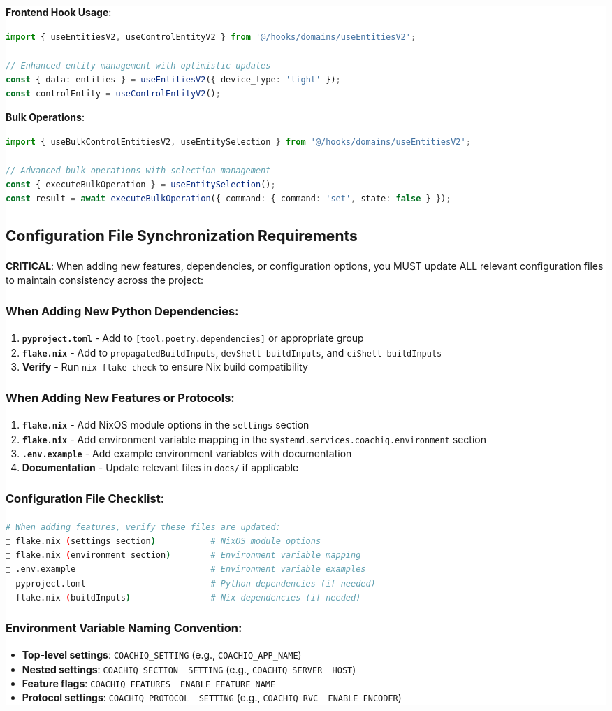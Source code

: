 **Frontend Hook Usage**:
```typescript
import { useEntitiesV2, useControlEntityV2 } from '@/hooks/domains/useEntitiesV2';

// Enhanced entity management with optimistic updates
const { data: entities } = useEntitiesV2({ device_type: 'light' });
const controlEntity = useControlEntityV2();
```

**Bulk Operations**:
```typescript
import { useBulkControlEntitiesV2, useEntitySelection } from '@/hooks/domains/useEntitiesV2';

// Advanced bulk operations with selection management
const { executeBulkOperation } = useEntitySelection();
const result = await executeBulkOperation({ command: { command: 'set', state: false } });
```

## Configuration File Synchronization Requirements

**CRITICAL**: When adding new features, dependencies, or configuration options, you MUST update ALL relevant configuration files to maintain consistency across the project:

### When Adding New Python Dependencies:
1. **`pyproject.toml`** - Add to `[tool.poetry.dependencies]` or appropriate group
2. **`flake.nix`** - Add to `propagatedBuildInputs`, `devShell buildInputs`, and `ciShell buildInputs`
3. **Verify** - Run `nix flake check` to ensure Nix build compatibility

### When Adding New Features or Protocols:
1. **`flake.nix`** - Add NixOS module options in the `settings` section
2. **`flake.nix`** - Add environment variable mapping in the `systemd.services.coachiq.environment` section
3. **`.env.example`** - Add example environment variables with documentation
4. **Documentation** - Update relevant files in `docs/` if applicable

### Configuration File Checklist:
```bash
# When adding features, verify these files are updated:
□ flake.nix (settings section)           # NixOS module options
□ flake.nix (environment section)        # Environment variable mapping
□ .env.example                           # Environment variable examples
□ pyproject.toml                         # Python dependencies (if needed)
□ flake.nix (buildInputs)                # Nix dependencies (if needed)
```

### Environment Variable Naming Convention:
- **Top-level settings**: `COACHIQ_SETTING` (e.g., `COACHIQ_APP_NAME`)
- **Nested settings**: `COACHIQ_SECTION__SETTING` (e.g., `COACHIQ_SERVER__HOST`)
- **Feature flags**: `COACHIQ_FEATURES__ENABLE_FEATURE_NAME`
- **Protocol settings**: `COACHIQ_PROTOCOL__SETTING` (e.g., `COACHIQ_RVC__ENABLE_ENCODER`)
